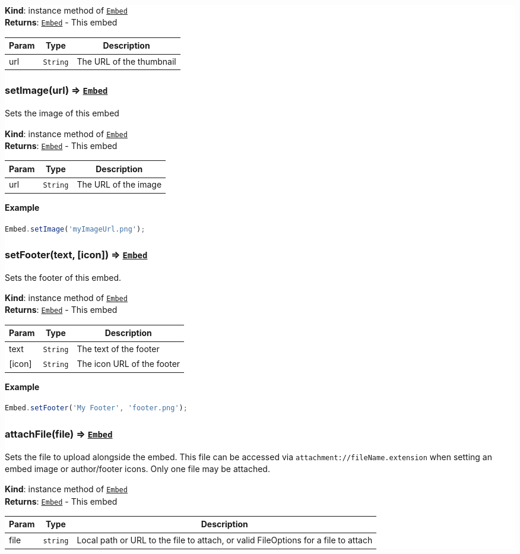 **Kind**: instance method of [<code>Embed</code>](#Embed)  
**Returns**: [<code>Embed</code>](#Embed) - This embed  

| Param | Type | Description |
| --- | --- | --- |
| url | <code>String</code> | The URL of the thumbnail |

<a id="setimage"></a>

### setImage(url) ⇒ [<code>Embed</code>](#Embed)
Sets the image of this embed

**Kind**: instance method of [<code>Embed</code>](#Embed)  
**Returns**: [<code>Embed</code>](#Embed) - This embed  

| Param | Type | Description |
| --- | --- | --- |
| url | <code>String</code> | The URL of the image |

**Example**  
```js
Embed.setImage('myImageUrl.png');
```

<a id="setfooter"></a>

### setFooter(text, [icon]) ⇒ [<code>Embed</code>](#Embed)
Sets the footer of this embed.

**Kind**: instance method of [<code>Embed</code>](#Embed)  
**Returns**: [<code>Embed</code>](#Embed) - This embed  

| Param | Type | Description |
| --- | --- | --- |
| text | <code>String</code> | The text of the footer |
| [icon] | <code>String</code> | The icon URL of the footer |

**Example**  
```js
Embed.setFooter('My Footer', 'footer.png');
```

<a id="attachfile"></a>

### attachFile(file) ⇒ [<code>Embed</code>](#Embed)
Sets the file to upload alongside the embed. This file can be accessed via `attachment://fileName.extension` when
setting an embed image or author/footer icons. Only one file may be attached.

**Kind**: instance method of [<code>Embed</code>](#Embed)  
**Returns**: [<code>Embed</code>](#Embed) - This embed  

| Param | Type | Description |
| --- | --- | --- |
| file | <code>string</code> | Local path or URL to the file to attach, or valid FileOptions for a file to attach |
